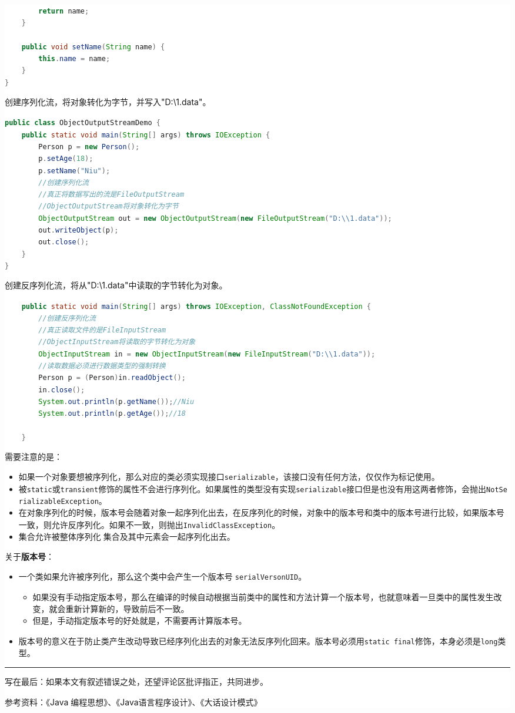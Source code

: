 ```java
        return name;
    }

    public void setName(String name) {
        this.name = name;
    }
}
```
创建序列化流，将对象转化为字节，并写入"D:\1.data"。
```java
public class ObjectOutputStreamDemo {
    public static void main(String[] args) throws IOException {
        Person p = new Person();
        p.setAge(18);
        p.setName("Niu");
        //创建序列化流
        //真正将数据写出的流是FileOutputStream
        //ObjectOutputStream将对象转化为字节
        ObjectOutputStream out = new ObjectOutputStream(new FileOutputStream("D:\\1.data"));
        out.writeObject(p);
        out.close();
    }
}
```
创建反序列化流，将从"D:\1.data"中读取的字节转化为对象。
```java
    public static void main(String[] args) throws IOException, ClassNotFoundException {
        //创建反序列化流
        //真正读取文件的是FileInputStream
        //ObjectInputStream将读取的字节转化为对象
        ObjectInputStream in = new ObjectInputStream(new FileInputStream("D:\\1.data"));
        //读取数据必须进行数据类型的强制转换
        Person p = (Person)in.readObject();
        in.close();
        System.out.println(p.getName());//Niu
        System.out.println(p.getAge());//18

    }
```
需要注意的是：
- 如果一个对象要想被序列化，那么对应的类必须实现接口`serializable`，该接口没有任何方法，仅仅作为标记使用。
- 被`static`或`transient`修饰的属性不会进行序列化。如果属性的类型没有实现`serializable`接口但是也没有用这两者修饰，会抛出`NotSerializableException`。
- 在对象序列化的时候，版本号会随着对象一起序列化出去，在反序列化的时候，对象中的版本号和类中的版本号进行比较，如果版本号一致，则允许反序列化。如果不一致，则抛出`InvalidClassException`。
- 集合允许被整体序列化  集合及其中元素会一起序列化出去。

关于**版本号**：
- 一个类如果允许被序列化，那么这个类中会产生一个版本号 `serialVersonUID`。
    - 如果没有手动指定版本号，那么在编译的时候自动根据当前类中的属性和方法计算一个版本号，也就意味着一旦类中的属性发生改变，就会重新计算新的，导致前后不一致。
    - 但是，手动指定版本号的好处就是，不需要再计算版本号。

- 版本号的意义在于防止类产生改动导致已经序列化出去的对象无法反序列化回来。版本号必须用`static final`修饰，本身必须是`long`类型。



---

写在最后：如果本文有叙述错误之处，还望评论区批评指正，共同进步。

参考资料：《Java 编程思想》、《Java语言程序设计》、《大话设计模式》